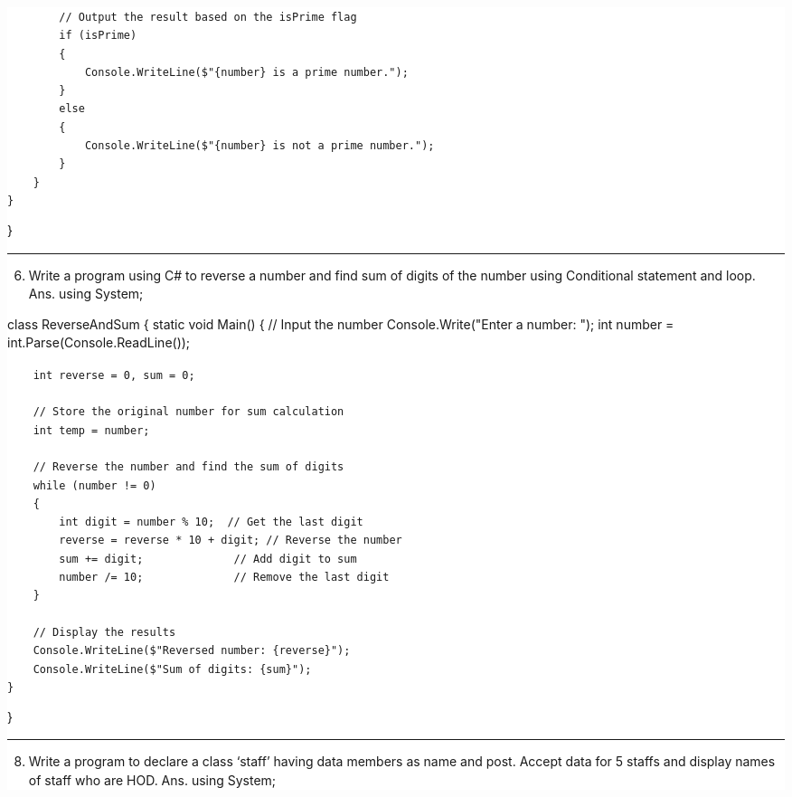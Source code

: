             // Output the result based on the isPrime flag
            if (isPrime)
            {
                Console.WriteLine($"{number} is a prime number.");
            }
            else
            {
                Console.WriteLine($"{number} is not a prime number.");
            }
        }
    }
}



-------------------------------------------------------------------------------
6.	Write a program using C# to reverse a number and find sum of digits of the number using Conditional statement and loop.
Ans.
using System;

class ReverseAndSum
{
    static void Main()
    {
        // Input the number
        Console.Write("Enter a number: ");
        int number = int.Parse(Console.ReadLine());

        int reverse = 0, sum = 0;

        // Store the original number for sum calculation
        int temp = number;

        // Reverse the number and find the sum of digits
        while (number != 0)
        {
            int digit = number % 10;  // Get the last digit
            reverse = reverse * 10 + digit; // Reverse the number
            sum += digit;              // Add digit to sum
            number /= 10;              // Remove the last digit
        }

        // Display the results
        Console.WriteLine($"Reversed number: {reverse}");
        Console.WriteLine($"Sum of digits: {sum}");
    }
}

-------------------------------------------------------------------------------

8.	Write a program to declare a class ‘staff’ having data members as name and post. Accept data for 5 staffs and display names of staff who are HOD.
Ans.
using System;
